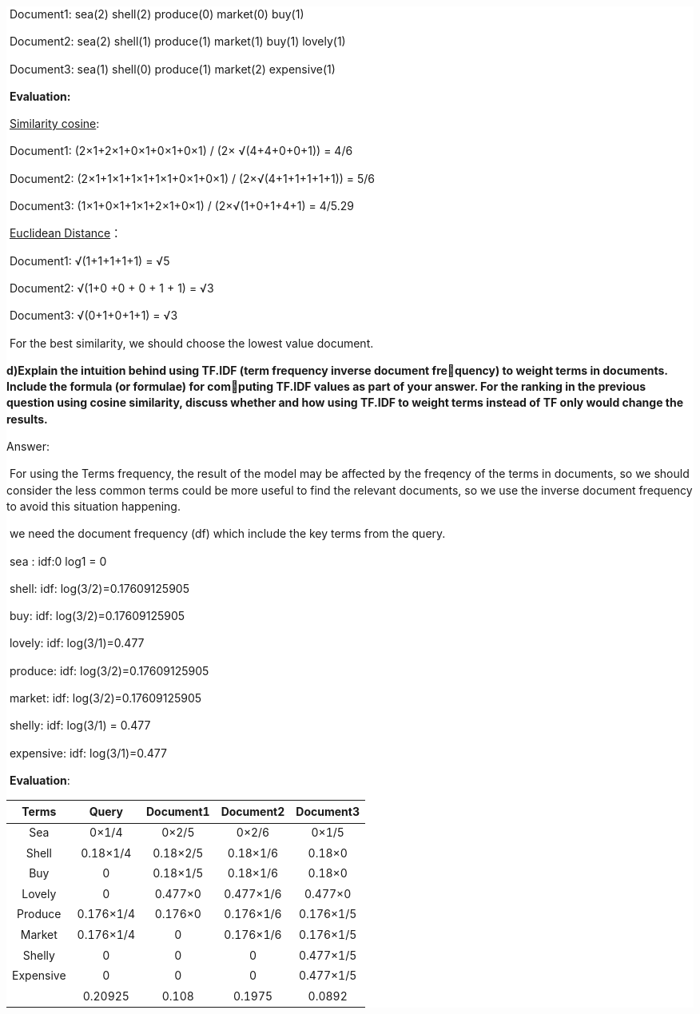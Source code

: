 ​	Document1: sea(2) shell(2) produce(0) market(0) buy(1)

​	Document2: sea(2) shell(1) produce(1) market(1) buy(1) lovely(1)

​	Document3: sea(1) shell(0) produce(1) market(2) expensive(1)

​	**Evaluation:**

​	<u>Similarity cosine</u>:

​	Document1: (2×1+2×1+0×1+0×1+0×1) / (2× √(4+4+0+0+1)) = 4/6

​	Document2: (2×1+1×1+1×1+1×1+0×1+0×1) / (2×√(4+1+1+1+1+1)) = 5/6

​	Document3: (1×1+0×1+1×1+2×1+0×1) / (2×√(1+0+1+4+1) = 4/5.29

​	<u>Euclidean Distance</u>：

​	Document1: √(1+1+1+1+1) = √5

​	Document2: √(1+0 +0 + 0 + 1 + 1) = √3

​	Document3: √(0+1+0+1+1) = √3

​	For the best similarity, we should choose the lowest value document.

**d)Explain the intuition behind using TF.IDF (term frequency inverse document frequency) to weight terms in documents. Include the formula (or formulae) for computing TF.IDF values as part of your answer. For the ranking in the previous question using cosine similarity, discuss whether and how using TF.IDF to weight terms instead of TF only would change the results.**

Answer:

​	For using the Terms frequency, the result of the model may be affected by the freqency of the terms in documents, so we should consider the less common terms could be more useful to find the relevant documents, so we use the inverse document frequency to avoid this situation happening.

​	we need the document frequency (df) which include the key terms from the query.

​	sea : idf:0 log1 = 0

​	shell: idf: log(3/2)=0.17609125905

​	buy: idf: log(3/2)=0.17609125905

​	lovely: idf: log(3/1)=0.477

​	produce: idf: log(3/2)=0.17609125905

​	market: idf: log(3/2)=0.17609125905

​	shelly: idf: log(3/1) = 0.477

​	expensive: idf: log(3/1)=0.477

​	**Evaluation**:

|   Terms   |   Query   | Document1 | Document2 | Document3 |
| :-------: | :-------: | :-------: | :-------: | :-------: |
|    Sea    |   0×1/4   |   0×2/5   |   0×2/6   |   0×1/5   |
|   Shell   | 0.18×1/4  | 0.18×2/5  | 0.18×1/6  |  0.18×0   |
|    Buy    |     0     | 0.18×1/5  | 0.18×1/6  |  0.18×0   |
|  Lovely   |     0     |  0.477×0  | 0.477×1/6 |  0.477×0  |
|  Produce  | 0.176×1/4 |  0.176×0  | 0.176×1/6 | 0.176×1/5 |
|  Market   | 0.176×1/4 |     0     | 0.176×1/6 | 0.176×1/5 |
|  Shelly   |     0     |     0     |     0     | 0.477×1/5 |
| Expensive |     0     |     0     |     0     | 0.477×1/5 |
|           |  0.20925  |   0.108   |  0.1975   |  0.0892   |
